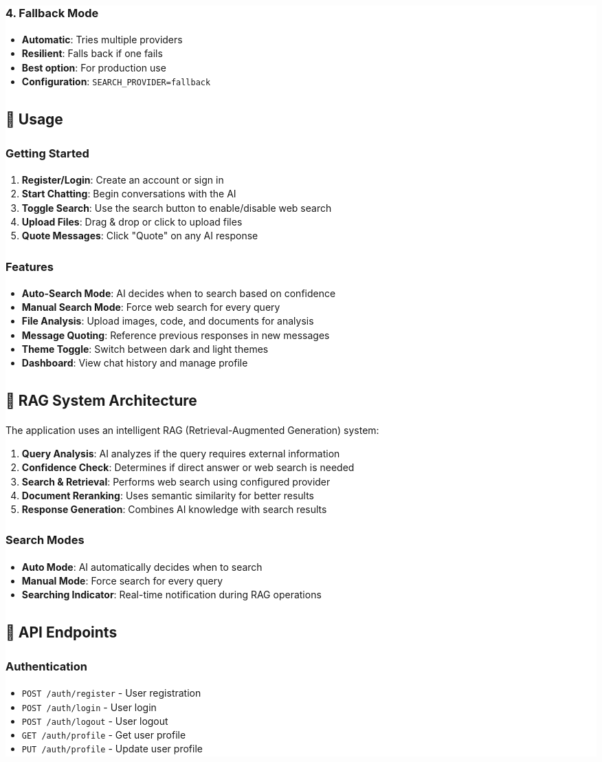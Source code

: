 ### 4. **Fallback Mode**
- **Automatic**: Tries multiple providers
- **Resilient**: Falls back if one fails
- **Best option**: For production use
- **Configuration**: `SEARCH_PROVIDER=fallback`

## 🎯 Usage

### Getting Started

1. **Register/Login**: Create an account or sign in
2. **Start Chatting**: Begin conversations with the AI
3. **Toggle Search**: Use the search button to enable/disable web search
4. **Upload Files**: Drag & drop or click to upload files
5. **Quote Messages**: Click "Quote" on any AI response

### Features

- **Auto-Search Mode**: AI decides when to search based on confidence
- **Manual Search Mode**: Force web search for every query
- **File Analysis**: Upload images, code, and documents for analysis
- **Message Quoting**: Reference previous responses in new messages
- **Theme Toggle**: Switch between dark and light themes
- **Dashboard**: View chat history and manage profile

## 🔧 RAG System Architecture

The application uses an intelligent RAG (Retrieval-Augmented Generation) system:

1. **Query Analysis**: AI analyzes if the query requires external information
2. **Confidence Check**: Determines if direct answer or web search is needed
3. **Search & Retrieval**: Performs web search using configured provider
4. **Document Reranking**: Uses semantic similarity for better results
5. **Response Generation**: Combines AI knowledge with search results

### Search Modes

- **Auto Mode**: AI automatically decides when to search
- **Manual Mode**: Force search for every query
- **Searching Indicator**: Real-time notification during RAG operations

## 📡 API Endpoints

### Authentication
- `POST /auth/register` - User registration
- `POST /auth/login` - User login
- `POST /auth/logout` - User logout
- `GET /auth/profile` - Get user profile
- `PUT /auth/profile` - Update user profile
